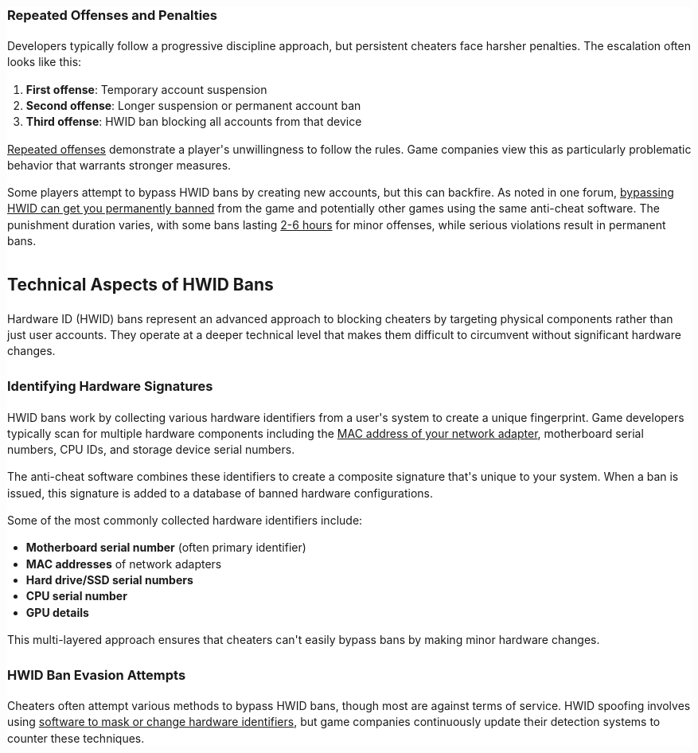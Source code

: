 ### Repeated Offenses and Penalties

Developers typically follow a progressive discipline approach, but persistent cheaters face harsher penalties. The escalation often looks like this:

1. **First offense**: Temporary account suspension
2. **Second offense**: Longer suspension or permanent account ban
3. **Third offense**: HWID ban blocking all accounts from that device

[Repeated offenses](https://www.linkedin.com/pulse/best-hwid-spoofer-2025-review-tracex-anita-motion-dnzxe/) demonstrate a player's unwillingness to follow the rules. Game companies view this as particularly problematic behavior that warrants stronger measures.

Some players attempt to bypass HWID bans by creating new accounts, but this can backfire. As noted in one forum, [bypassing HWID can get you permanently banned](https://github.com/How-to-bypass-HWID-Hardware-ban) from the game and potentially other games using the same anti-cheat software. The punishment duration varies, with some bans lasting [2-6 hours](https://forums.ea.com/discussions/-/-/5769965) for minor offenses, while serious violations result in permanent bans.

## Technical Aspects of HWID Bans

Hardware ID (HWID) bans represent an advanced approach to blocking cheaters by targeting physical components rather than just user accounts. They operate at a deeper technical level that makes them difficult to circumvent without significant hardware changes.

### Identifying Hardware Signatures

HWID bans work by collecting various hardware identifiers from a user's system to create a unique fingerprint. Game developers typically scan for multiple hardware components including the [MAC address of your network adapter](https://www.quora.com/What-parts-do-I-need-to-replace-Im-HWID-banned-on-COD-MW-I-was-wondering-what-parts-do-I-need-to-replace-to-play-again-I-already-got-a-new-motherboard-on-the-way-and-a-new-SSD-I-wanted-to-know-if-I-can-still-use-my), motherboard serial numbers, CPU IDs, and storage device serial numbers.

The anti-cheat software combines these identifiers to create a composite signature that's unique to your system. When a ban is issued, this signature is added to a database of banned hardware configurations.

Some of the most commonly collected hardware identifiers include:

* **Motherboard serial number** (often primary identifier)
* **MAC addresses** of network adapters
* **Hard drive/SSD serial numbers**
* **CPU serial number**
* **GPU details**

This multi-layered approach ensures that cheaters can't easily bypass bans by making minor hardware changes.

### HWID Ban Evasion Attempts

Cheaters often attempt various methods to bypass HWID bans, though most are against terms of service. HWID spoofing involves using [software to mask or change hardware identifiers](https://github.com/HWID-Spoofer-v2-0), but game companies continuously update their detection systems to counter these techniques.
